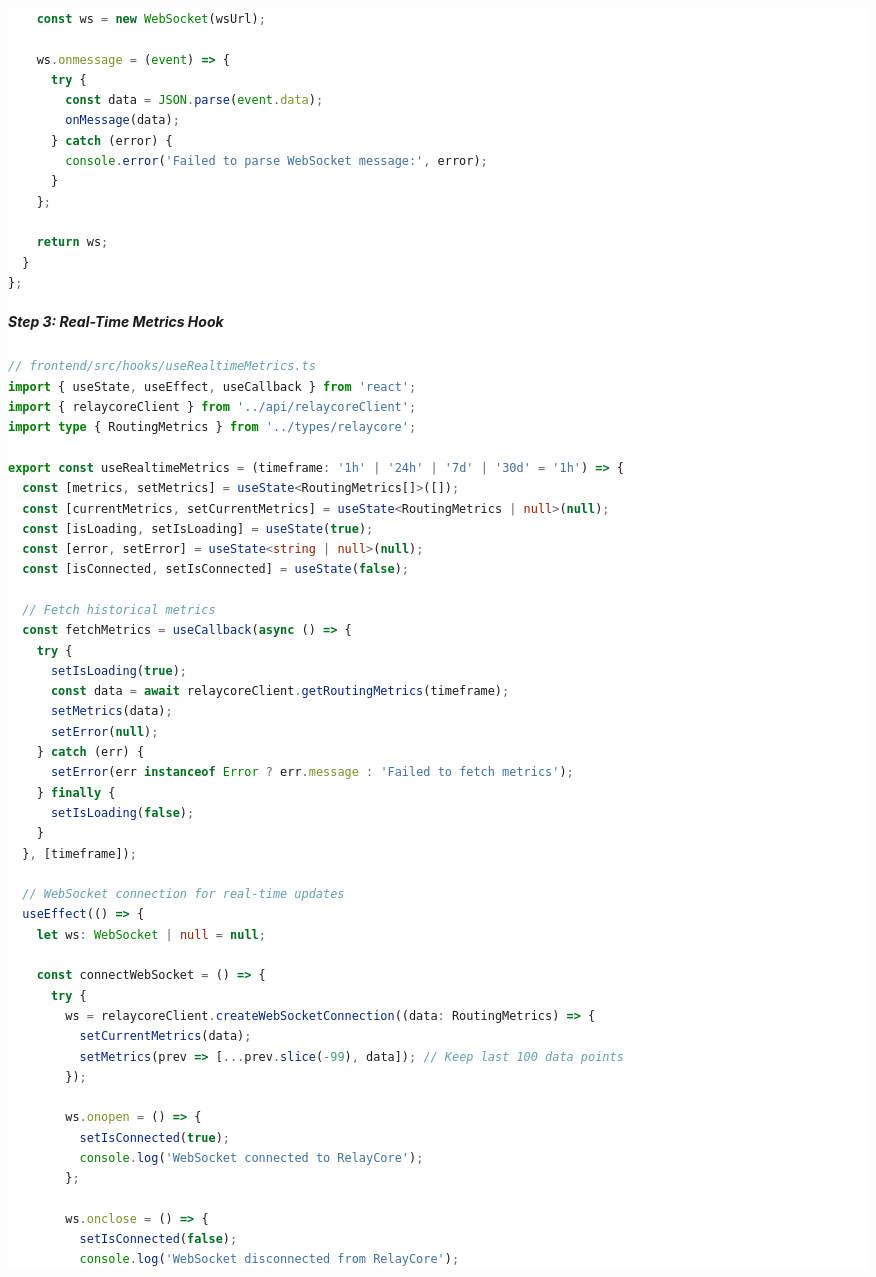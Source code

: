 ```typescript
    const ws = new WebSocket(wsUrl);
    
    ws.onmessage = (event) => {
      try {
        const data = JSON.parse(event.data);
        onMessage(data);
      } catch (error) {
        console.error('Failed to parse WebSocket message:', error);
      }
    };
    
    return ws;
  }
};
```

##### **Step 3: Real-Time Metrics Hook**
```typescript
// frontend/src/hooks/useRealtimeMetrics.ts
import { useState, useEffect, useCallback } from 'react';
import { relaycoreClient } from '../api/relaycoreClient';
import type { RoutingMetrics } from '../types/relaycore';

export const useRealtimeMetrics = (timeframe: '1h' | '24h' | '7d' | '30d' = '1h') => {
  const [metrics, setMetrics] = useState<RoutingMetrics[]>([]);
  const [currentMetrics, setCurrentMetrics] = useState<RoutingMetrics | null>(null);
  const [isLoading, setIsLoading] = useState(true);
  const [error, setError] = useState<string | null>(null);
  const [isConnected, setIsConnected] = useState(false);

  // Fetch historical metrics
  const fetchMetrics = useCallback(async () => {
    try {
      setIsLoading(true);
      const data = await relaycoreClient.getRoutingMetrics(timeframe);
      setMetrics(data);
      setError(null);
    } catch (err) {
      setError(err instanceof Error ? err.message : 'Failed to fetch metrics');
    } finally {
      setIsLoading(false);
    }
  }, [timeframe]);

  // WebSocket connection for real-time updates
  useEffect(() => {
    let ws: WebSocket | null = null;

    const connectWebSocket = () => {
      try {
        ws = relaycoreClient.createWebSocketConnection((data: RoutingMetrics) => {
          setCurrentMetrics(data);
          setMetrics(prev => [...prev.slice(-99), data]); // Keep last 100 data points
        });

        ws.onopen = () => {
          setIsConnected(true);
          console.log('WebSocket connected to RelayCore');
        };

        ws.onclose = () => {
          setIsConnected(false);
          console.log('WebSocket disconnected from RelayCore');
```